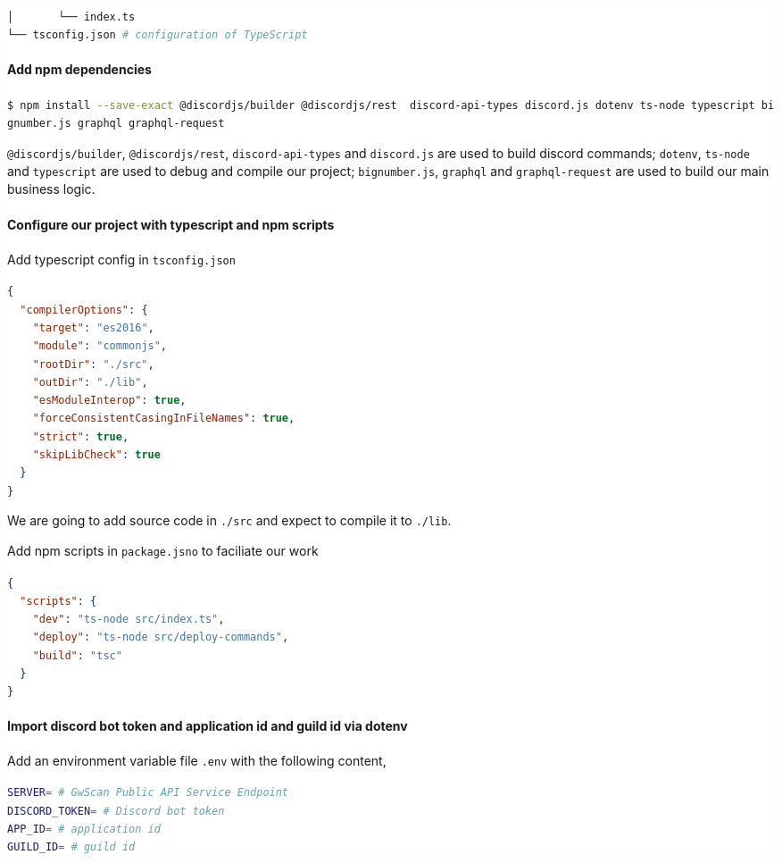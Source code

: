 ```sh
│       └── index.ts
└── tsconfig.json # configuration of TypeScript
```

#### Add npm dependencies

```sh
$ npm install --save-exact @discordjs/builder @discordjs/rest  discord-api-types discord.js dotenv ts-node typescript bignumber.js graphql graphql-request
```

`@discordjs/builder`, `@discordjs/rest`, `discord-api-types` and `discord.js` are used to build discord commands;
`dotenv`, `ts-node` and `typescript` are used to debug and compile our project;
`bignumber.js`, `graphql` and `graphql-request` are used to build our main business logic.

#### Configure our project with typescript and npm scripts

Add typescript config in `tsconfig.json`

```json
{
  "compilerOptions": {
    "target": "es2016",
    "module": "commonjs",
    "rootDir": "./src",
    "outDir": "./lib",
    "esModuleInterop": true,
    "forceConsistentCasingInFileNames": true,
    "strict": true,
    "skipLibCheck": true
  }
}
```

We are going to add source code in `./src` and expect to compile it to `./lib`.

Add npm scripts in `package.jsno` to faciliate our work

```json
{
  "scripts": {
    "dev": "ts-node src/index.ts",
    "deploy": "ts-node src/deploy-commands",
    "build": "tsc"
  }
}
```

#### Import discord bot token and application id and guild id via dotenv

Add an environment variable file `.env` with the following content,

```sh
SERVER= # GwScan Public API Service Endpoint
DISCORD_TOKEN= # Discord bot token
APP_ID= # application id
GUILD_ID= # guild id
```
